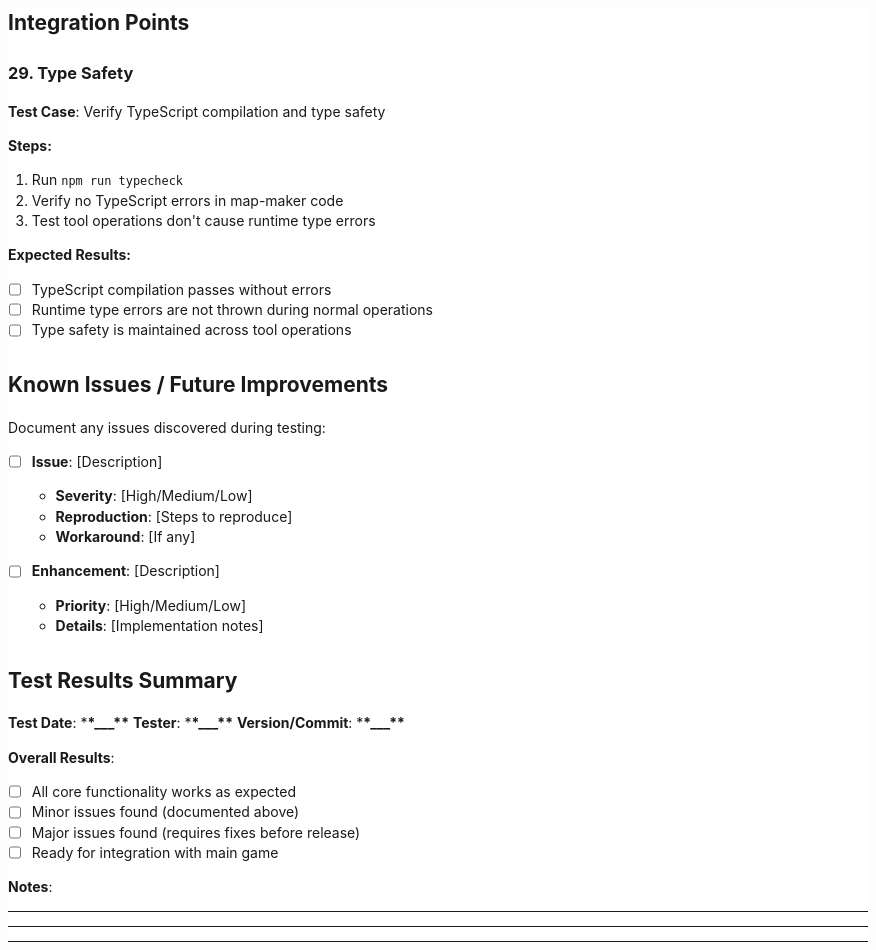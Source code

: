 ## Integration Points

### 29. Type Safety

**Test Case**: Verify TypeScript compilation and type safety

**Steps:**

1. Run `npm run typecheck`
2. Verify no TypeScript errors in map-maker code
3. Test tool operations don't cause runtime type errors

**Expected Results:**

- [ ] TypeScript compilation passes without errors
- [ ] Runtime type errors are not thrown during normal operations
- [ ] Type safety is maintained across tool operations

## Known Issues / Future Improvements

Document any issues discovered during testing:

- [ ] **Issue**: [Description]
  - **Severity**: [High/Medium/Low]
  - **Reproduction**: [Steps to reproduce]
  - **Workaround**: [If any]

- [ ] **Enhancement**: [Description]
  - **Priority**: [High/Medium/Low]
  - **Details**: [Implementation notes]

## Test Results Summary

**Test Date**: \***\*\_\_\_\*\***
**Tester**: \***\*\_\_\_\*\***
**Version/Commit**: \***\*\_\_\_\*\***

**Overall Results**:

- [ ] All core functionality works as expected
- [ ] Minor issues found (documented above)
- [ ] Major issues found (requires fixes before release)
- [ ] Ready for integration with main game

**Notes**:

---

---

---
